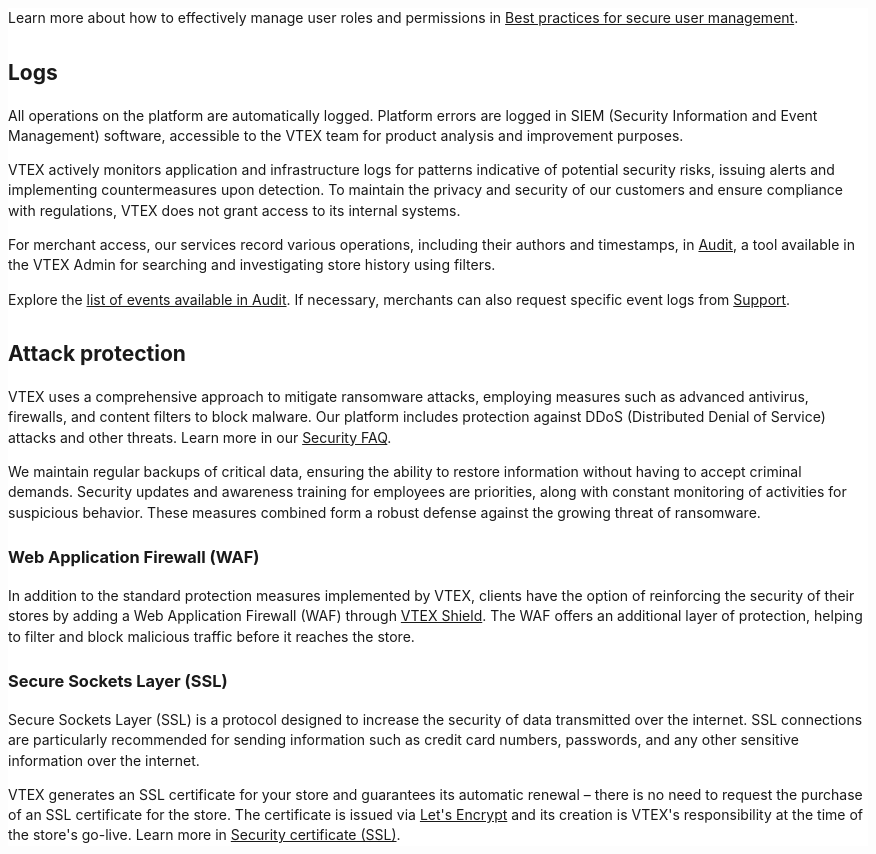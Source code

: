 Learn more about how to effectively manage user roles and permissions in [Best practices for secure user management](https://help.vtex.com/faq/security-measures-for-creating-a-store-user-profiles--15YDwC9jGgqWi3rvcDaiGM).

## Logs

All operations on the platform are automatically logged. Platform errors are logged in SIEM (Security Information and Event Management) software, accessible to the VTEX team for product analysis and improvement purposes.

VTEX actively monitors application and infrastructure logs for patterns indicative of potential security risks, issuing alerts and implementing countermeasures upon detection. To maintain the privacy and security of our customers and ensure compliance with regulations, VTEX does not grant access to its internal systems.

For merchant access, our services record various operations, including their authors and timestamps, in [Audit](https://help.vtex.com/en/tutorial/searching-for-events-on-audit--5RXf9WJ5YLFBcS8q8KcxTA), a tool available in the VTEX Admin for searching and investigating store history using filters.

Explore the [list of events available in Audit](https://help.vtex.com/en/tutorial/events-available-in-audit--6r1Mzcu5NmkmmDLJlz9CCZ). If necessary, merchants can also request specific event logs from [Support](https://help.vtex.com/en/support).

## Attack protection

VTEX uses a comprehensive approach to mitigate ransomware attacks, employing measures such as advanced antivirus, firewalls, and content filters to block malware. Our platform includes protection against DDoS (Distributed Denial of Service) attacks and other threats. Learn more in our [Security FAQ](https://help.vtex.com/en/tutorial/risk-assessment--4K97IpqkpCpDYsZOSxtfkX).

We maintain regular backups of critical data, ensuring the ability to restore information without having to accept criminal demands. Security updates and awareness training for employees are priorities, along with constant monitoring of activities for suspicious behavior. These measures combined form a robust defense against the growing threat of ransomware.

### Web Application Firewall (WAF)

In addition to the standard protection measures implemented by VTEX, clients have the option of reinforcing the security of their stores by adding a Web Application Firewall (WAF) through [VTEX Shield](#vtex-shield). The WAF offers an additional layer of protection, helping to filter and block malicious traffic before it reaches the store.

### Secure Sockets Layer (SSL)

Secure Sockets Layer (SSL) is a protocol designed to increase the security of data transmitted over the internet. SSL connections are particularly recommended for sending information such as credit card numbers, passwords, and any other sensitive information over the internet.

VTEX generates an SSL certificate for your store and guarantees its automatic renewal – there is no need to request the purchase of an SSL certificate for the store. The certificate is issued via [Let's Encrypt](https://letsencrypt.org/) and its creation is VTEX's responsibility at the time of the store's go-live. Learn more in [Security certificate (SSL)](https://help.vtex.com/pt/tutorial/security-certificate-ssl--tutorials_1308).
